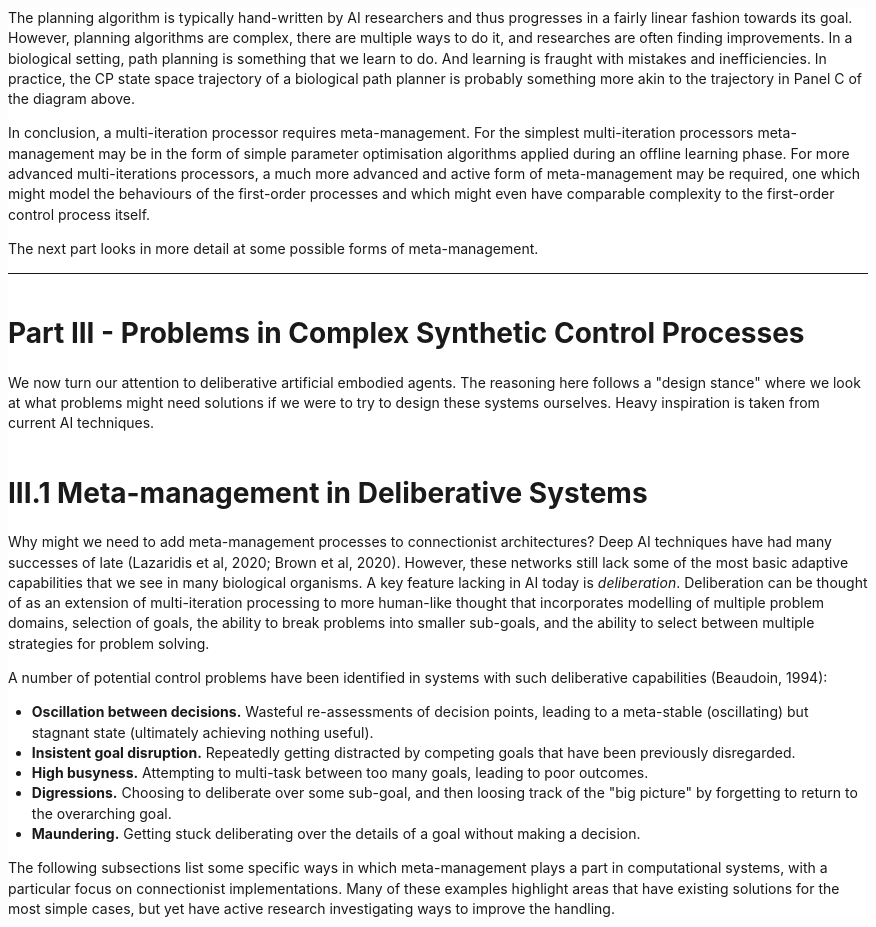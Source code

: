 The planning algorithm is typically hand-written by AI researchers and thus progresses in a fairly linear fashion towards its goal. However, planning algorithms are complex, there are multiple ways to do it, and researches are often finding improvements. In a biological setting, path planning is something that we learn to do. And learning is fraught with mistakes and inefficiencies. In practice, the CP state space trajectory of a biological path planner is probably something more akin to the trajectory in Panel C of the diagram above.

In conclusion, a multi-iteration processor requires meta-management. For the simplest multi-iteration processors meta-management may be in the form of simple parameter optimisation algorithms applied during an offline learning phase. For more advanced multi-iterations processors, a much more advanced and active form of meta-management may be required, one which might model the behaviours of the first-order processes and which might even have comparable complexity to the first-order control process itself.

The next part looks in more detail at some possible forms of meta-management.


---


# Part III - Problems in Complex Synthetic Control Processes

We now turn our attention to deliberative artificial embodied agents. The reasoning here follows a "design stance" where we look at what problems might need solutions if we were to try to design these systems ourselves. Heavy inspiration is taken from current AI techniques.

# III.1 Meta-management in Deliberative Systems

Why might we need to add meta-management processes to connectionist architectures? Deep AI techniques have had many successes of late (Lazaridis et al, 2020; Brown et al, 2020). However, these networks still lack some of the most basic adaptive capabilities that we see in many biological organisms. A key feature lacking in AI today is _deliberation_. Deliberation can be thought of as an extension of multi-iteration processing to more human-like thought that incorporates modelling of multiple problem domains, selection of goals, the ability to break problems into smaller sub-goals, and the ability to select between multiple strategies for problem solving.

A number of potential control problems have been identified in systems with such deliberative capabilities (Beaudoin, 1994):
- **Oscillation between decisions.** Wasteful re-assessments of decision points, leading to a meta-stable (oscillating) but stagnant state (ultimately achieving nothing useful).
- **Insistent goal disruption.** Repeatedly getting distracted by competing goals that have been previously disregarded.
- **High busyness.** Attempting to multi-task between too many goals, leading to poor outcomes.
- **Digressions.** Choosing to deliberate over some sub-goal, and then loosing track of the "big picture" by forgetting to return to the overarching goal.
- **Maundering.** Getting stuck deliberating over the details of a goal without making a decision.

The following subsections list some specific ways in which meta-management plays a part in computational systems, with a particular focus on connectionist implementations. Many of these examples highlight areas that have existing solutions for the most simple cases, but yet have active research investigating ways to improve the handling.
